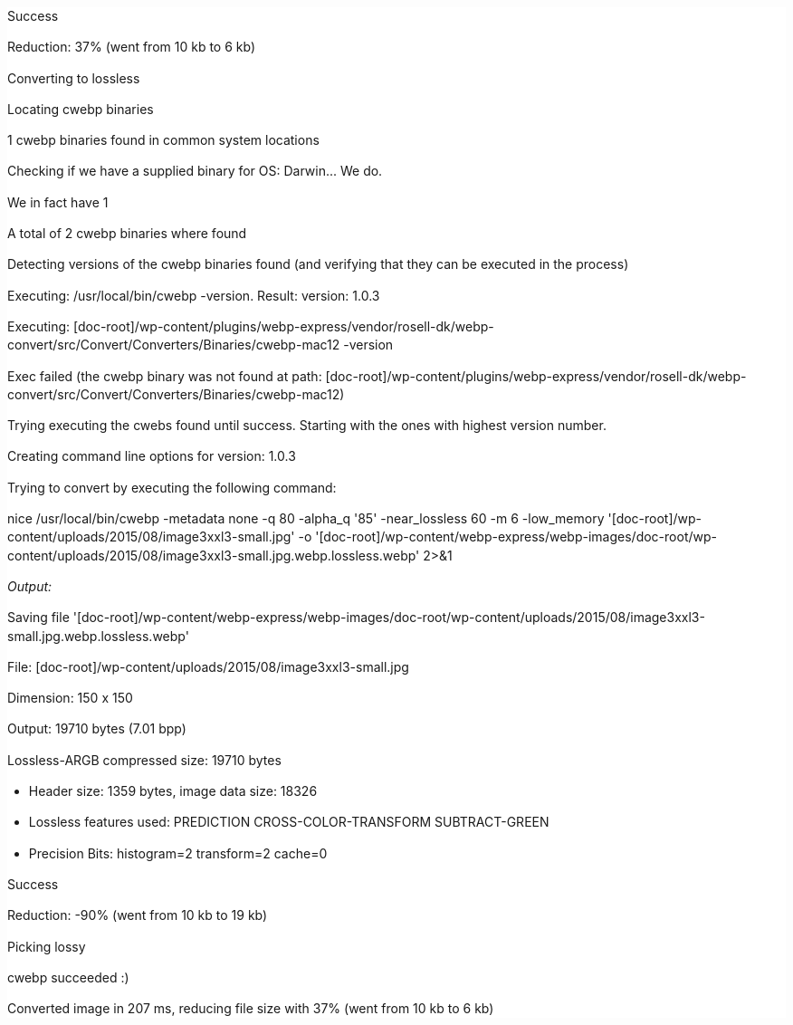 Success

Reduction: 37% (went from 10 kb to 6 kb)


Converting to lossless

Locating cwebp binaries

1 cwebp binaries found in common system locations

Checking if we have a supplied binary for OS: Darwin... We do.

We in fact have 1

A total of 2 cwebp binaries where found

Detecting versions of the cwebp binaries found (and verifying that they can be executed in the process)

Executing: /usr/local/bin/cwebp -version. Result: version: 1.0.3

Executing: [doc-root]/wp-content/plugins/webp-express/vendor/rosell-dk/webp-convert/src/Convert/Converters/Binaries/cwebp-mac12 -version

Exec failed (the cwebp binary was not found at path: [doc-root]/wp-content/plugins/webp-express/vendor/rosell-dk/webp-convert/src/Convert/Converters/Binaries/cwebp-mac12)

Trying executing the cwebs found until success. Starting with the ones with highest version number.

Creating command line options for version: 1.0.3

Trying to convert by executing the following command:

nice /usr/local/bin/cwebp -metadata none -q 80 -alpha_q '85' -near_lossless 60 -m 6 -low_memory '[doc-root]/wp-content/uploads/2015/08/image3xxl3-small.jpg' -o '[doc-root]/wp-content/webp-express/webp-images/doc-root/wp-content/uploads/2015/08/image3xxl3-small.jpg.webp.lossless.webp' 2>&1


*Output:* 

Saving file '[doc-root]/wp-content/webp-express/webp-images/doc-root/wp-content/uploads/2015/08/image3xxl3-small.jpg.webp.lossless.webp'

File:      [doc-root]/wp-content/uploads/2015/08/image3xxl3-small.jpg

Dimension: 150 x 150

Output:    19710 bytes (7.01 bpp)

Lossless-ARGB compressed size: 19710 bytes

  * Header size: 1359 bytes, image data size: 18326

  * Lossless features used: PREDICTION CROSS-COLOR-TRANSFORM SUBTRACT-GREEN

  * Precision Bits: histogram=2 transform=2 cache=0


Success

Reduction: -90% (went from 10 kb to 19 kb)


Picking lossy

cwebp succeeded :)


Converted image in 207 ms, reducing file size with 37% (went from 10 kb to 6 kb)

